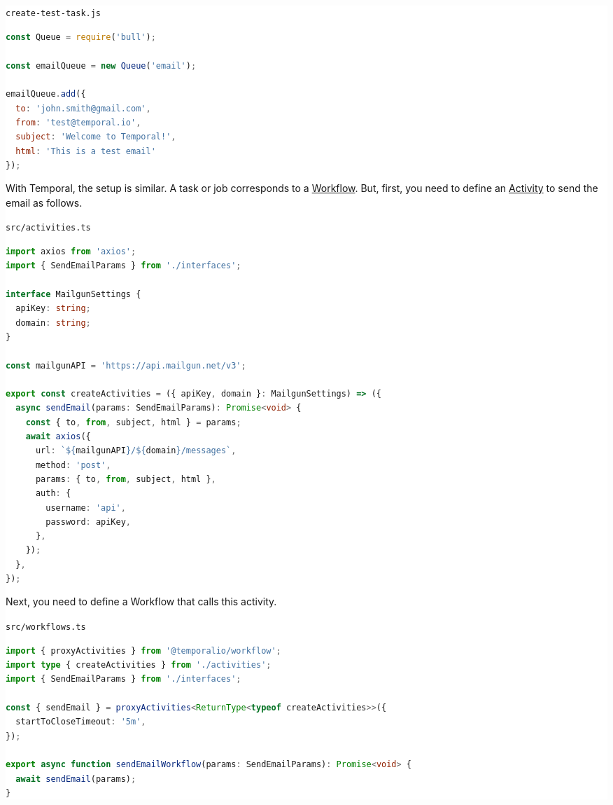 `create-test-task.js`

```javascript
const Queue = require('bull');

const emailQueue = new Queue('email');

emailQueue.add({
  to: 'john.smith@gmail.com',
  from: 'test@temporal.io',
  subject: 'Welcome to Temporal!',
  html: 'This is a test email'
});
```

With Temporal, the setup is similar.
A task or job corresponds to a [Workflow](https://docs.temporal.io/concepts/what-is-a-workflow-execution).
But, first, you need to define an [Activity](https://docs.temporal.io/concepts/what-is-an-activity) to send the email as follows.

`src/activities.ts`

```ts
import axios from 'axios';
import { SendEmailParams } from './interfaces';

interface MailgunSettings {
  apiKey: string;
  domain: string;
}

const mailgunAPI = 'https://api.mailgun.net/v3';

export const createActivities = ({ apiKey, domain }: MailgunSettings) => ({
  async sendEmail(params: SendEmailParams): Promise<void> {
    const { to, from, subject, html } = params;
    await axios({
      url: `${mailgunAPI}/${domain}/messages`,
      method: 'post',
      params: { to, from, subject, html },
      auth: {
        username: 'api',
        password: apiKey,
      },
    });
  },
});
```

Next, you need to define a Workflow that calls this activity.

`src/workflows.ts`

```ts
import { proxyActivities } from '@temporalio/workflow';
import type { createActivities } from './activities';
import { SendEmailParams } from './interfaces';

const { sendEmail } = proxyActivities<ReturnType<typeof createActivities>>({
  startToCloseTimeout: '5m',
});

export async function sendEmailWorkflow(params: SendEmailParams): Promise<void> {
  await sendEmail(params);
}
```
